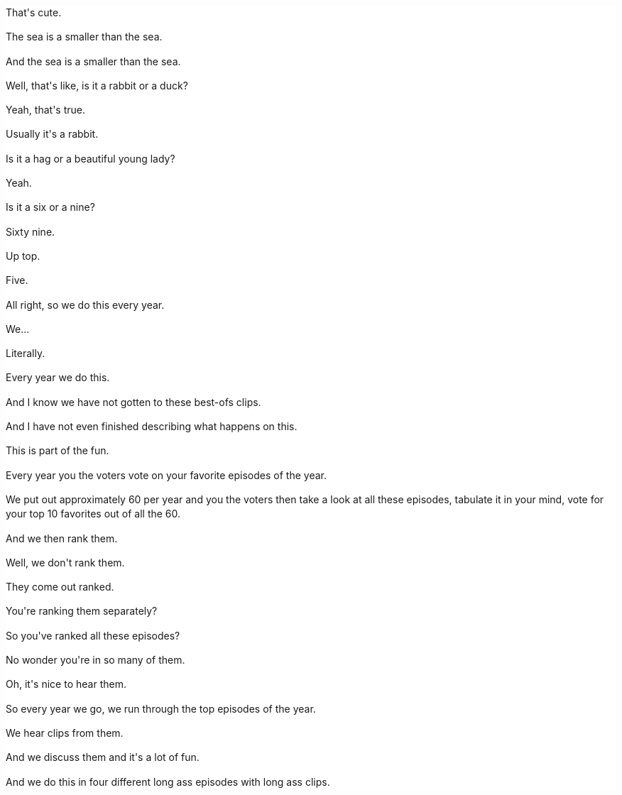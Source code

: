That's cute.

The sea is a smaller than the sea.

And the sea is a smaller than the sea.

Well, that's like, is it a rabbit or a duck?

Yeah, that's true.

Usually it's a rabbit.

Is it a hag or a beautiful young lady?

Yeah.

Is it a six or a nine?

Sixty nine.

Up top.

Five.

All right, so we do this every year.

We...

Literally.

Every year we do this.

And I know we have not gotten to these best-ofs clips.

And I have not even finished describing what happens on this.

This is part of the fun.

Every year you the voters vote on your favorite episodes of the year.

We put out approximately 60 per year and you the voters then take a look at all these episodes, tabulate it in your mind, vote for your top 10 favorites out of all the 60.

And we then rank them.

Well, we don't rank them.

They come out ranked.

You're ranking them separately?

So you've ranked all these episodes?

No wonder you're in so many of them.

Oh, it's nice to hear them.

So every year we go, we run through the top episodes of the year.

We hear clips from them.

And we discuss them and it's a lot of fun.

And we do this in four different long ass episodes with long ass clips.
